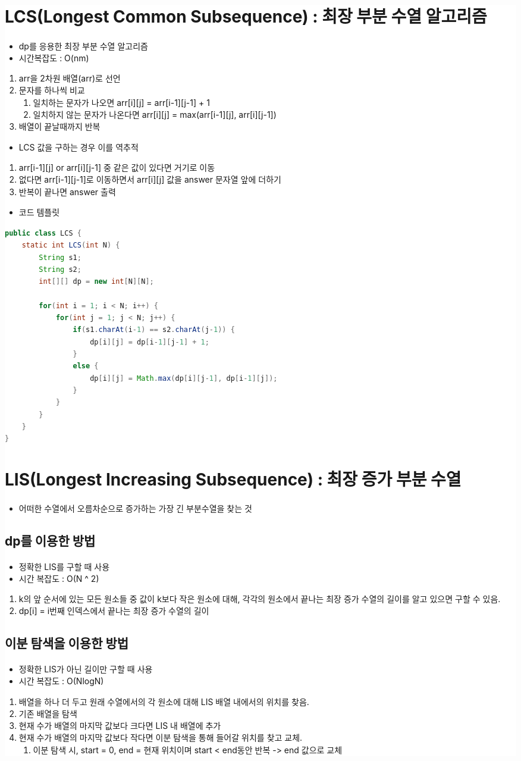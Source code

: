 
# LCS(Longest Common Subsequence) : 최장 부분 수열 알고리즘
- dp를 응용한 최장 부분 수열 알고리즘
- 시간복잡도 : O(nm)

1) arr을 2차원 배열(arr)로 선언
2) 문자를 하나씩 비교
   1) 일치하는 문자가 나오면 arr[i][j] = arr[i-1][j-1] + 1
   2) 일치하지 않는 문자가 나온다면 arr[i][j] = max(arr[i-1][j], arr[i][j-1])
3) 배열이 끝날때까지 반복

- LCS 값을 구하는 경우 이를 역추적
1) arr[i-1][j] or arr[i][j-1] 중 같은 값이 있다면 거기로 이동
2) 없다면 arr[i-1][j-1]로 이동하면서 arr[i][j] 값을 answer 문자열 앞에 더하기
3) 반복이 끝나면 answer 출력

- 코드 템플릿
```java
public class LCS {
    static int LCS(int N) {
        String s1;
        String s2;
        int[][] dp = new int[N][N];
        
        for(int i = 1; i < N; i++) {
            for(int j = 1; j < N; j++) {
                if(s1.charAt(i-1) == s2.charAt(j-1)) {
                    dp[i][j] = dp[i-1][j-1] + 1;
                }
                else {
                    dp[i][j] = Math.max(dp[i][j-1], dp[i-1][j]);
                }
            }
        }
    }
}

```

# LIS(Longest Increasing Subsequence) : 최장 증가 부분 수열
- 어떠한 수열에서 오름차순으로 증가하는 가장 긴 부분수열을 찾는 것

## dp를 이용한 방법
   - 정확한 LIS를 구할 때 사용
   - 시간 복잡도 : O(N ^ 2)
   1) k의 앞 순서에 있는 모든 원소들 중 값이 k보다 작은 원소에 대해, 각각의 원소에서 끝나는 최장 증가 수열의 길이를 알고 있으면 구할 수 있음.
   2) dp[i] = i번째 인덱스에서 끝나는 최장 증가 수열의 길이

## 이분 탐색을 이용한 방법
   - 정확한 LIS가 아닌 길이만 구할 때 사용
   - 시간 복잡도 : O(NlogN)
   1) 배열을 하나 더 두고 원래 수열에서의 각 원소에 대해 LIS 배열 내에서의 위치를 찾음.
   2) 기존 배열을 탐색 
   2) 현재 수가 배열의 마지막 값보다 크다면 LIS 내 배열에 추가
   3) 현재 수가 배열의 마지막 값보다 작다면 이분 탐색을 통해 들어갈 위치를 찾고 교체.
      1) 이분 탐색 시, start = 0, end = 현재 위치이며 start < end동안 반복 -> end 값으로 교체
